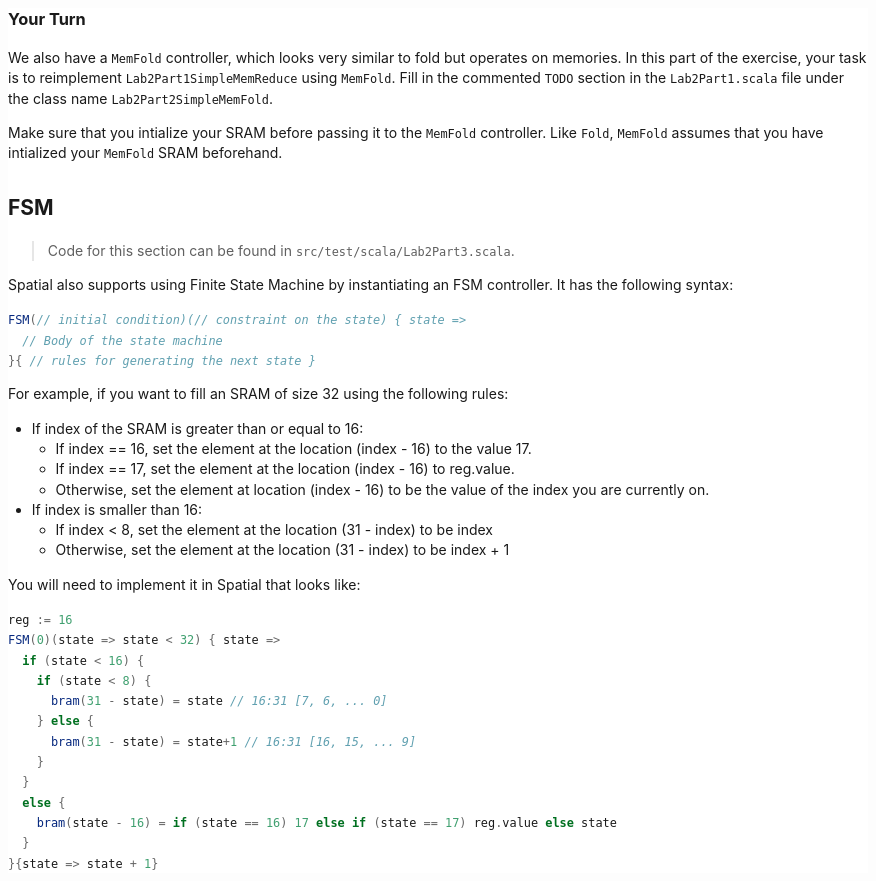 


















### Your Turn

We also have a `MemFold` controller, which looks very similar to fold but operates on memories. In this part of the exercise, your task is to reimplement `Lab2Part1SimpleMemReduce` using `MemFold`. Fill in the commented `TODO` section in the `Lab2Part1.scala` file under the class name `Lab2Part2SimpleMemFold`.

Make sure that you intialize your SRAM before passing it to the `MemFold` controller. Like `Fold`, `MemFold` assumes that you have intialized your `MemFold` SRAM beforehand.

## FSM
> Code for this section can be found in ``src/test/scala/Lab2Part3.scala``.

Spatial also supports using Finite State Machine by instantiating an FSM controller. It
has the following syntax:
```scala
FSM(// initial condition)(// constraint on the state) { state =>
  // Body of the state machine
}{ // rules for generating the next state }
```

For example, if you want to fill an SRAM of size 32 using the following rules: 
* If index of the SRAM is greater than or equal to 16: 
  * If index == 16, set the element at the location (index - 16) to the value 17.
  * If index == 17, set the element at the location (index - 16) to reg.value.
  * Otherwise, set the element at location (index - 16) to be the value of the index you are currently on.
* If index is smaller than 16:
  * If index < 8, set the element at the location (31 - index) to be index
  * Otherwise, set the element at the location (31 - index) to be index + 1

You will need to implement it in Spatial that looks like:
```scala
reg := 16
FSM(0)(state => state < 32) { state =>
  if (state < 16) {
    if (state < 8) {
      bram(31 - state) = state // 16:31 [7, 6, ... 0]
    } else {
      bram(31 - state) = state+1 // 16:31 [16, 15, ... 9]
    }
  }
  else {
    bram(state - 16) = if (state == 16) 17 else if (state == 17) reg.value else state
  }
}{state => state + 1}
```
